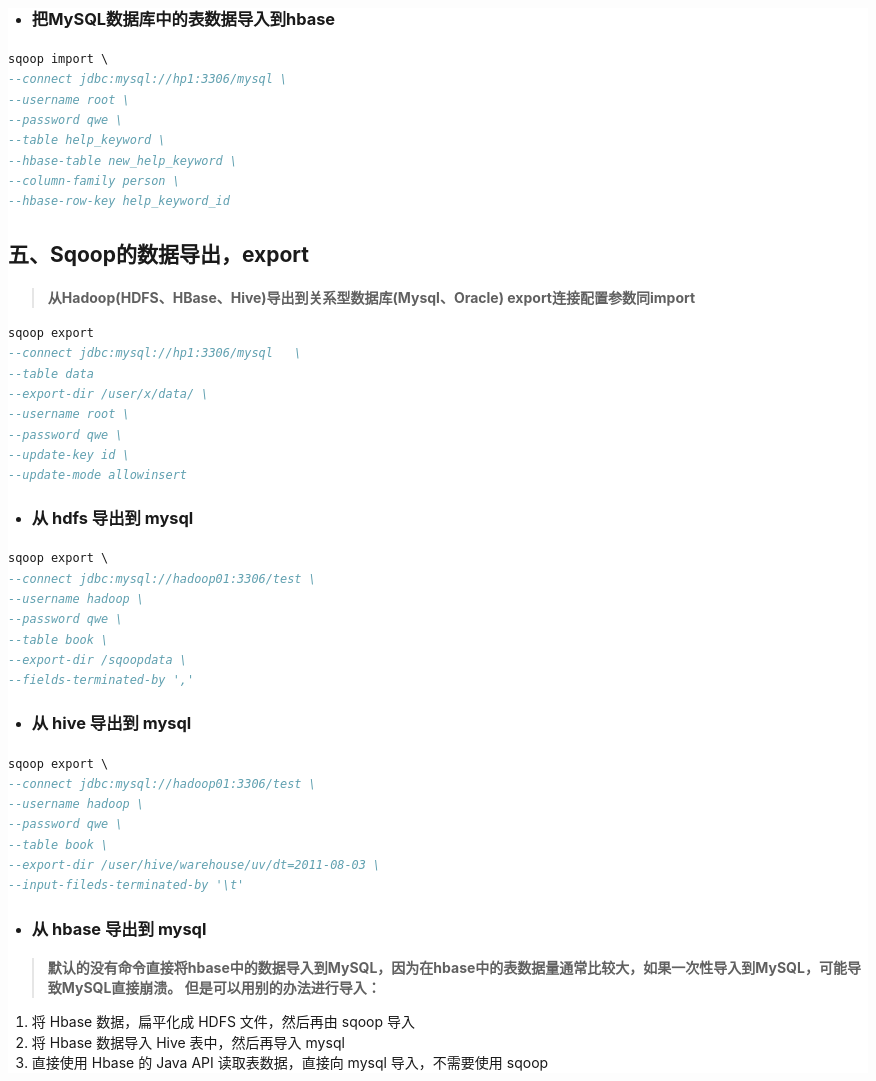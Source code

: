* ### 把MySQL数据库中的表数据导入到hbase

```sql
sqoop import \
--connect jdbc:mysql://hp1:3306/mysql \
--username root \
--password qwe \
--table help_keyword \
--hbase-table new_help_keyword \
--column-family person \
--hbase-row-key help_keyword_id
```

## 五、Sqoop的数据导出，export

> **从Hadoop(HDFS、HBase、Hive)导出到关系型数据库(Mysql、Oracle) export连接配置参数同import**

```sql
sqoop export 
--connect jdbc:mysql://hp1:3306/mysql   \
--table data
--export-dir /user/x/data/ \
--username root \
--password qwe \
--update-key id \
--update-mode allowinsert
```

* ### 从 hdfs 导出到 mysql

```sql
sqoop export \
--connect jdbc:mysql://hadoop01:3306/test \
--username hadoop \
--password qwe \
--table book \
--export-dir /sqoopdata \
--fields-terminated-by ','
```

* ### 从 hive 导出到 mysql

```sql
sqoop export \
--connect jdbc:mysql://hadoop01:3306/test \
--username hadoop \
--password qwe \
--table book \
--export-dir /user/hive/warehouse/uv/dt=2011-08-03 \
--input-fileds-terminated-by '\t'
```

* ### 从 hbase 导出到 mysql

> **默认的没有命令直接将hbase中的数据导入到MySQL，因为在hbase中的表数据量通常比较大，如果一次性导入到MySQL，可能导致MySQL直接崩溃。 但是可以用别的办法进行导入：**

1. 将 Hbase 数据，扁平化成 HDFS 文件，然后再由 sqoop 导入
2. 将 Hbase 数据导入 Hive 表中，然后再导入 mysql
3. 直接使用 Hbase 的 Java API 读取表数据，直接向 mysql 导入，不需要使用 sqoop
